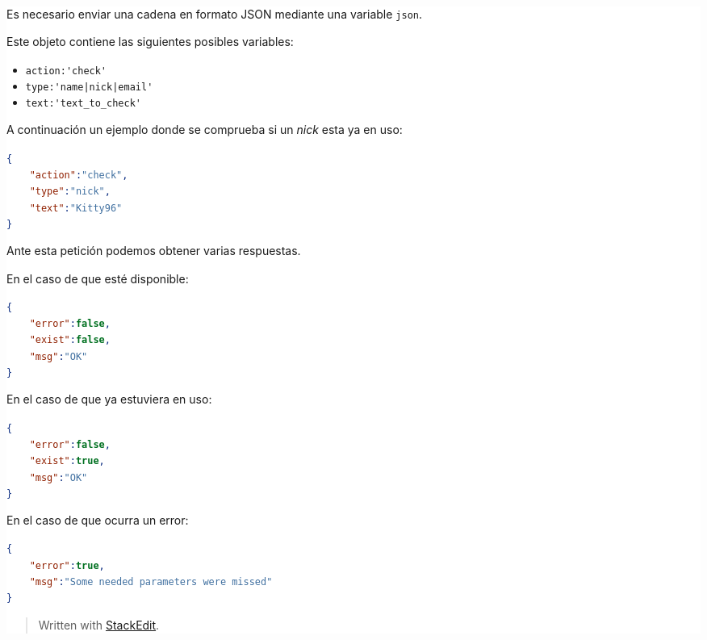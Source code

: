 Es necesario enviar una cadena en formato JSON mediante una variable `json`. 

Este objeto contiene las siguientes posibles variables:

- `action:'check'`
- `type:'name|nick|email'`
- `text:'text_to_check'`

A continuación un ejemplo donde se comprueba si un *nick* esta ya en uso:
```JSON
{
	"action":"check",
	"type":"nick",
	"text":"Kitty96"
}
```
Ante esta petición podemos obtener varias respuestas.

En el caso de que esté disponible:
```JSON
{
	"error":false,
	"exist":false,
	"msg":"OK"
}
```
En el caso de que ya estuviera en uso:
```JSON
{
	"error":false,
	"exist":true,
	"msg":"OK"
}
```
En el caso de que ocurra un error:
```JSON
{
	"error":true,
	"msg":"Some needed parameters were missed"
}
```



> Written with [StackEdit](https://stackedit.io/).
